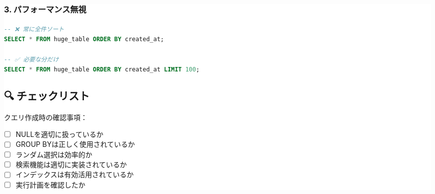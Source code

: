 ### 3. パフォーマンス無視
```sql
-- ❌ 常に全件ソート
SELECT * FROM huge_table ORDER BY created_at;

-- ✅ 必要な分だけ
SELECT * FROM huge_table ORDER BY created_at LIMIT 100;
```

## 🔍 チェックリスト

クエリ作成時の確認事項：

- [ ] NULLを適切に扱っているか
- [ ] GROUP BYは正しく使用されているか
- [ ] ランダム選択は効率的か
- [ ] 検索機能は適切に実装されているか
- [ ] インデックスは有効活用されているか
- [ ] 実行計画を確認したか